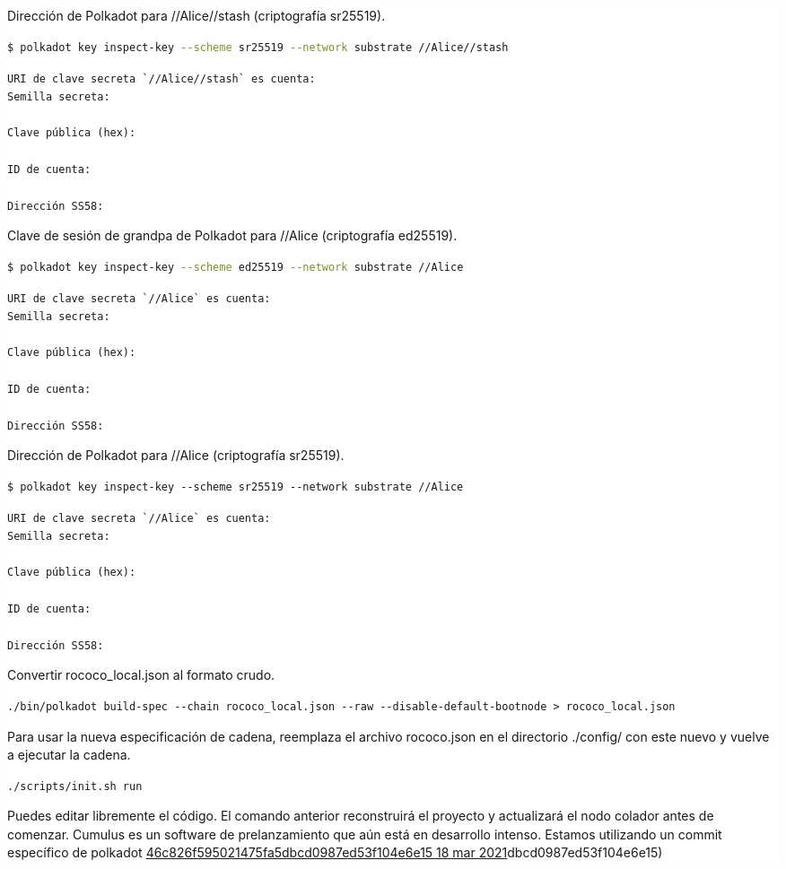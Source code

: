 Dirección de Polkadot para //Alice//stash (criptografía sr25519).
```bash
$ polkadot key inspect-key --scheme sr25519 --network substrate //Alice//stash
```

```text
URI de clave secreta `//Alice//stash` es cuenta:
Semilla secreta:      

Clave pública (hex): 

ID de cuenta:       

Dirección SS58:     
```

Clave de sesión de grandpa de Polkadot para //Alice (criptografía ed25519).
```bash
$ polkadot key inspect-key --scheme ed25519 --network substrate //Alice
```
```text
URI de clave secreta `//Alice` es cuenta:
Semilla secreta:      

Clave pública (hex): 

ID de cuenta:       

Dirección SS58:     
```

Dirección de Polkadot para //Alice (criptografía sr25519).
```
$ polkadot key inspect-key --scheme sr25519 --network substrate //Alice
```
```text
URI de clave secreta `//Alice` es cuenta:
Semilla secreta:      

Clave pública (hex): 

ID de cuenta:       

Dirección SS58:     
```

Convertir rococo_local.json al formato crudo.
```
./bin/polkadot build-spec --chain rococo_local.json --raw --disable-default-bootnode > rococo_local.json
```
Para usar la nueva especificación de cadena, reemplaza el archivo rococo.json en el directorio ./config/ con este nuevo y vuelve a ejecutar la cadena.
```bash
./scripts/init.sh run
```
Puedes editar libremente el código. El comando anterior reconstruirá el proyecto y actualizará el nodo colador antes de comenzar.
Cumulus es un software de prelanzamiento que aún está en desarrollo intenso.
Estamos utilizando un commit específico de polkadot [46c826f595021475fa5dbcd0987ed53f104e6e15  18 mar 2021](https://github.com/paritytech/polkadot/tree/46c826f595021475fa5)dbcd0987ed53f104e6e15)
